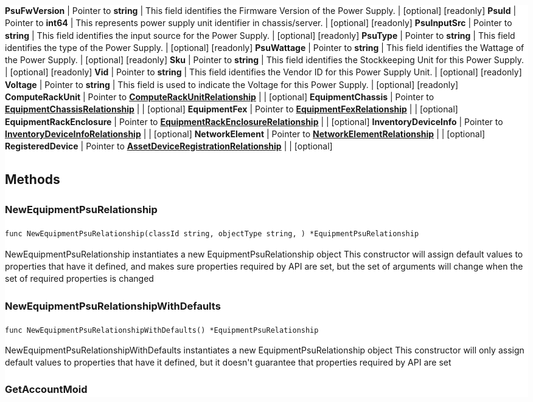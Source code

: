 **PsuFwVersion** | Pointer to **string** | This field identifies the Firmware Version of the Power Supply. | [optional] [readonly] 
**PsuId** | Pointer to **int64** | This represents power supply unit identifier in chassis/server. | [optional] [readonly] 
**PsuInputSrc** | Pointer to **string** | This field identifies the input source for the Power Supply. | [optional] [readonly] 
**PsuType** | Pointer to **string** | This field identifies the type of the Power Supply. | [optional] [readonly] 
**PsuWattage** | Pointer to **string** | This field identifies the Wattage of the Power Supply. | [optional] [readonly] 
**Sku** | Pointer to **string** | This field identifies the Stockkeeping Unit for this Power Supply. | [optional] [readonly] 
**Vid** | Pointer to **string** | This field identifies the Vendor ID for this Power Supply Unit. | [optional] [readonly] 
**Voltage** | Pointer to **string** | This field is used to indicate the Voltage for this Power Supply. | [optional] [readonly] 
**ComputeRackUnit** | Pointer to [**ComputeRackUnitRelationship**](compute.RackUnit.Relationship.md) |  | [optional] 
**EquipmentChassis** | Pointer to [**EquipmentChassisRelationship**](equipment.Chassis.Relationship.md) |  | [optional] 
**EquipmentFex** | Pointer to [**EquipmentFexRelationship**](equipment.Fex.Relationship.md) |  | [optional] 
**EquipmentRackEnclosure** | Pointer to [**EquipmentRackEnclosureRelationship**](equipment.RackEnclosure.Relationship.md) |  | [optional] 
**InventoryDeviceInfo** | Pointer to [**InventoryDeviceInfoRelationship**](inventory.DeviceInfo.Relationship.md) |  | [optional] 
**NetworkElement** | Pointer to [**NetworkElementRelationship**](network.Element.Relationship.md) |  | [optional] 
**RegisteredDevice** | Pointer to [**AssetDeviceRegistrationRelationship**](asset.DeviceRegistration.Relationship.md) |  | [optional] 

## Methods

### NewEquipmentPsuRelationship

`func NewEquipmentPsuRelationship(classId string, objectType string, ) *EquipmentPsuRelationship`

NewEquipmentPsuRelationship instantiates a new EquipmentPsuRelationship object
This constructor will assign default values to properties that have it defined,
and makes sure properties required by API are set, but the set of arguments
will change when the set of required properties is changed

### NewEquipmentPsuRelationshipWithDefaults

`func NewEquipmentPsuRelationshipWithDefaults() *EquipmentPsuRelationship`

NewEquipmentPsuRelationshipWithDefaults instantiates a new EquipmentPsuRelationship object
This constructor will only assign default values to properties that have it defined,
but it doesn't guarantee that properties required by API are set

### GetAccountMoid
